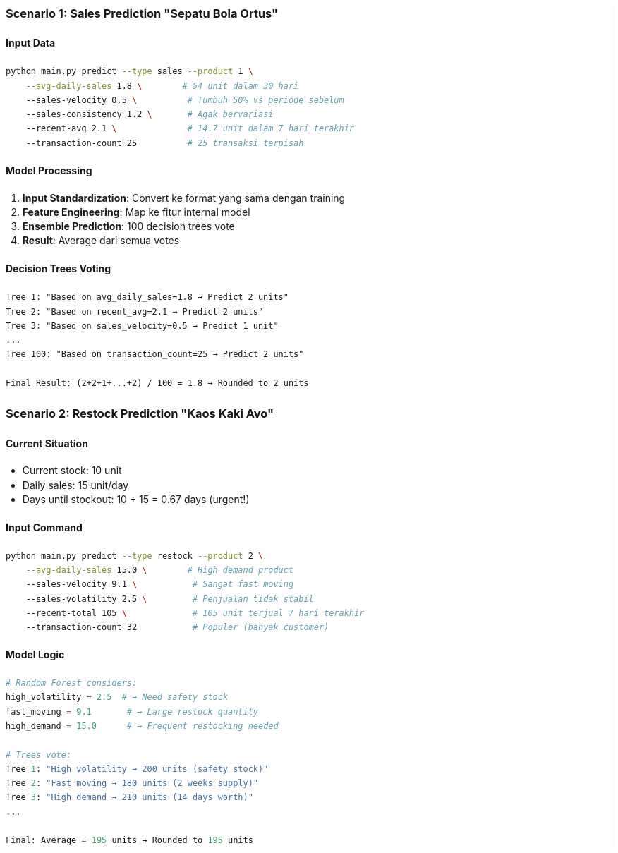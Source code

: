 ### Scenario 1: Sales Prediction "Sepatu Bola Ortus"

#### Input Data

```bash
python main.py predict --type sales --product 1 \
    --avg-daily-sales 1.8 \        # 54 unit dalam 30 hari
    --sales-velocity 0.5 \          # Tumbuh 50% vs periode sebelum
    --sales-consistency 1.2 \       # Agak bervariasi
    --recent-avg 2.1 \              # 14.7 unit dalam 7 hari terakhir
    --transaction-count 25          # 25 transaksi terpisah
```

#### Model Processing

1. **Input Standardization**: Convert ke format yang sama dengan training
2. **Feature Engineering**: Map ke fitur internal model
3. **Ensemble Prediction**: 100 decision trees vote
4. **Result**: Average dari semua votes

#### Decision Trees Voting

```
Tree 1: "Based on avg_daily_sales=1.8 → Predict 2 units"
Tree 2: "Based on recent_avg=2.1 → Predict 2 units"
Tree 3: "Based on sales_velocity=0.5 → Predict 1 unit"
...
Tree 100: "Based on transaction_count=25 → Predict 2 units"

Final Result: (2+2+1+...+2) / 100 = 1.8 → Rounded to 2 units
```

### Scenario 2: Restock Prediction "Kaos Kaki Avo"

#### Current Situation

-   Current stock: 10 unit
-   Daily sales: 15 unit/day
-   Days until stockout: 10 ÷ 15 = 0.67 days (urgent!)

#### Input Command

```bash
python main.py predict --type restock --product 2 \
    --avg-daily-sales 15.0 \        # High demand product
    --sales-velocity 9.1 \           # Sangat fast moving
    --sales-volatility 2.5 \         # Penjualan tidak stabil
    --recent-total 105 \             # 105 unit terjual 7 hari terakhir
    --transaction-count 32           # Populer (banyak customer)
```

#### Model Logic

```python
# Random Forest considers:
high_volatility = 2.5  # → Need safety stock
fast_moving = 9.1       # → Large restock quantity
high_demand = 15.0      # → Frequent restocking needed

# Trees vote:
Tree 1: "High volatility → 200 units (safety stock)"
Tree 2: "Fast moving → 180 units (2 weeks supply)"
Tree 3: "High demand → 210 units (14 days worth)"
...

Final: Average = 195 units → Rounded to 195 units
```
